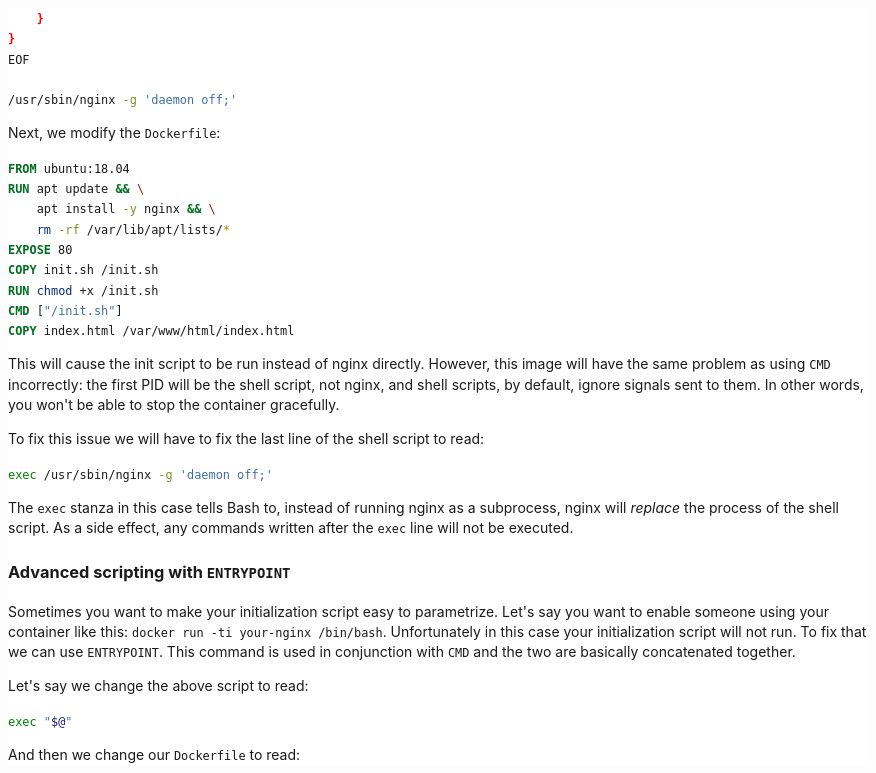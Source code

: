 ```bash
    }
}
EOF

/usr/sbin/nginx -g 'daemon off;'
```

Next, we modify the `Dockerfile`:

```Dockerfile
FROM ubuntu:18.04
RUN apt update && \
    apt install -y nginx && \
    rm -rf /var/lib/apt/lists/*
EXPOSE 80
COPY init.sh /init.sh
RUN chmod +x /init.sh
CMD ["/init.sh"]
COPY index.html /var/www/html/index.html
```

This will cause the init script to be run instead of nginx directly. However, this image will have the same problem
as using `CMD` incorrectly: the first PID will be the shell script, not nginx, and shell scripts, by default, ignore
signals sent to them. In other words, you won't be able to stop the container gracefully.

To fix this issue we will have to fix the last line of the shell script to read:

```bash
exec /usr/sbin/nginx -g 'daemon off;'
```

The `exec` stanza in this case tells Bash to, instead of running nginx as a subprocess, nginx will *replace* the process
of the shell script. As a side effect, any commands written after the `exec` line will not be executed.

### Advanced scripting with `ENTRYPOINT`

Sometimes you want to make your initialization script easy to parametrize. Let's say you want to enable someone
using your container like this: `docker run -ti your-nginx /bin/bash`. Unfortunately in this case your initialization
script will not run. To fix that we can use `ENTRYPOINT`. This command is used in conjunction with `CMD` and
the two are basically concatenated together.

Let's say we change the above script to read:

```bash
exec "$@"
```

And then we change our `Dockerfile` to read:
